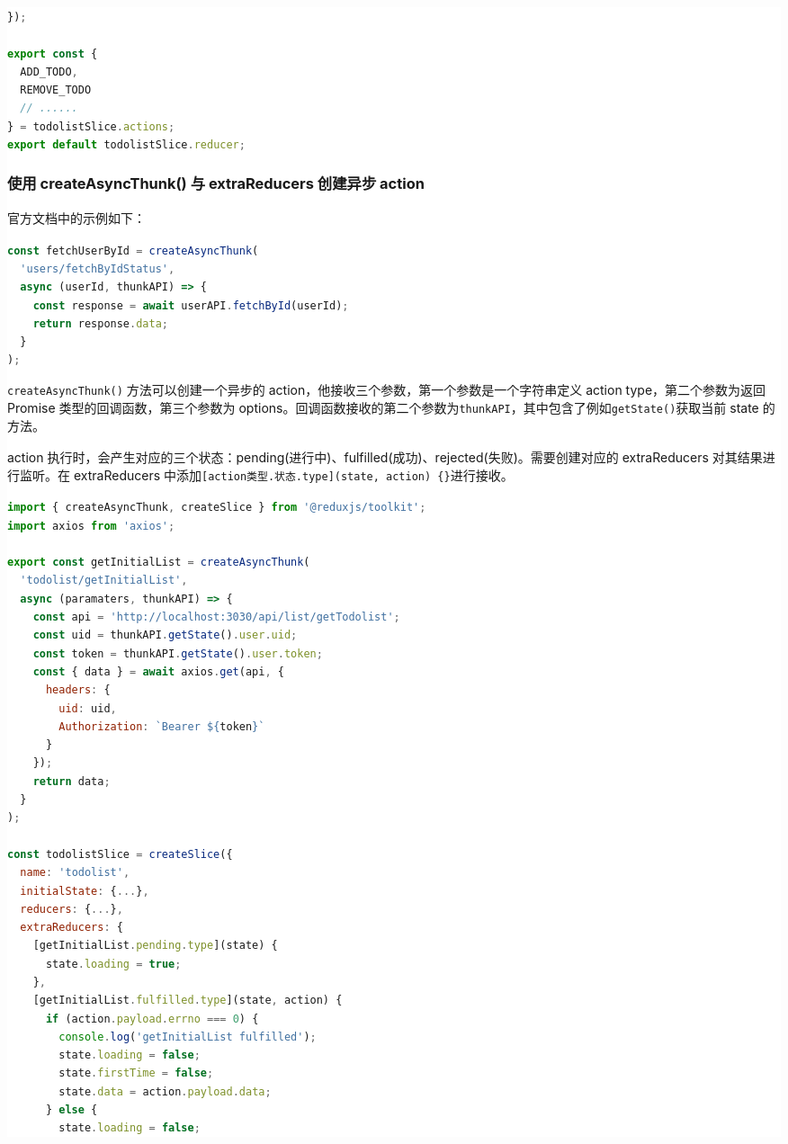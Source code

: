 ```javascript
});

export const {
  ADD_TODO,
  REMOVE_TODO
  // ......
} = todolistSlice.actions;
export default todolistSlice.reducer;
```

### 使用 createAsyncThunk() 与 extraReducers 创建异步 action

官方文档中的示例如下：

```javascript
const fetchUserById = createAsyncThunk(
  'users/fetchByIdStatus',
  async (userId, thunkAPI) => {
    const response = await userAPI.fetchById(userId);
    return response.data;
  }
);
```

`createAsyncThunk()` 方法可以创建一个异步的 action，他接收三个参数，第一个参数是一个字符串定义 action type，第二个参数为返回 Promise 类型的回调函数，第三个参数为 options。回调函数接收的第二个参数为`thunkAPI`，其中包含了例如`getState()`获取当前 state 的方法。

action 执行时，会产生对应的三个状态：pending(进行中)、fulfilled(成功)、rejected(失败)。需要创建对应的 extraReducers 对其结果进行监听。在 extraReducers 中添加`[action类型.状态.type](state, action) {}`进行接收。

```javascript
import { createAsyncThunk, createSlice } from '@reduxjs/toolkit';
import axios from 'axios';

export const getInitialList = createAsyncThunk(
  'todolist/getInitialList',
  async (paramaters, thunkAPI) => {
    const api = 'http://localhost:3030/api/list/getTodolist';
    const uid = thunkAPI.getState().user.uid;
    const token = thunkAPI.getState().user.token;
    const { data } = await axios.get(api, {
      headers: {
        uid: uid,
        Authorization: `Bearer ${token}`
      }
    });
    return data;
  }
);

const todolistSlice = createSlice({
  name: 'todolist',
  initialState: {...},
  reducers: {...},
  extraReducers: {
    [getInitialList.pending.type](state) {
      state.loading = true;
    },
    [getInitialList.fulfilled.type](state, action) {
      if (action.payload.errno === 0) {
        console.log('getInitialList fulfilled');
        state.loading = false;
        state.firstTime = false;
        state.data = action.payload.data;
      } else {
        state.loading = false;
```